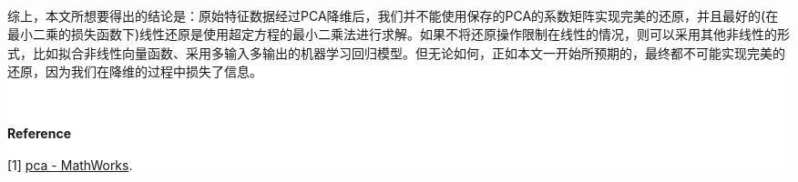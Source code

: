 综上，本文所想要得出的结论是：原始特征数据经过PCA降维后，我们并不能使用保存的PCA的系数矩阵实现完美的还原，并且最好的(在最小二乘的损失函数下)线性还原是使用超定方程的最小二乘法进行求解。如果不将还原操作限制在线性的情况，则可以采用其他非线性的形式，比如拟合非线性向量函数、采用多输入多输出的机器学习回归模型。但无论如何，正如本文一开始所预期的，最终都不可能实现完美的还原，因为我们在降维的过程中损失了信息。

<br>

**Reference**

[1] [pca - MathWorks](https://ww2.mathworks.cn/help/stats/pca.html).







